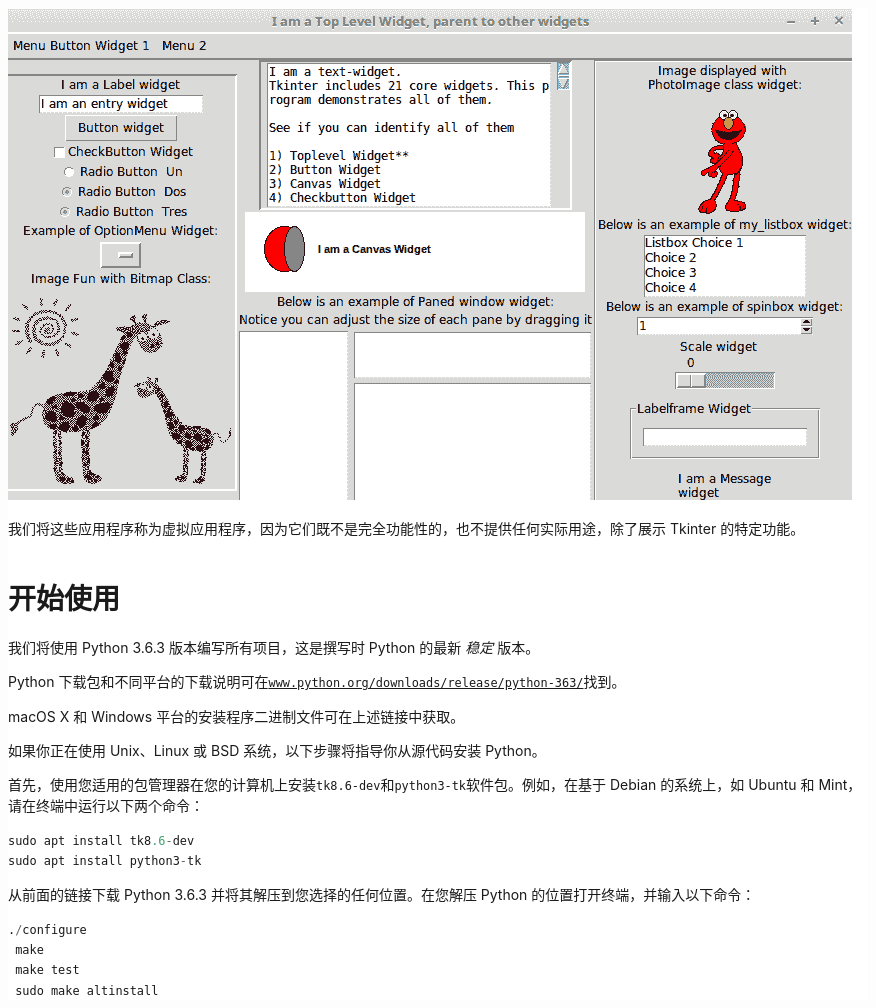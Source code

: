 ![图片](img/3f78ea3b-9479-4dcc-bdfa-ddd657a00e16.png)

我们将这些应用程序称为虚拟应用程序，因为它们既不是完全功能性的，也不提供任何实际用途，除了展示 Tkinter 的特定功能。

# 开始使用

我们将使用 Python 3.6.3 版本编写所有项目，这是撰写时 Python 的最新 *稳定* 版本。

Python 下载包和不同平台的下载说明可在[`www.python.org/downloads/release/python-363/`](https://www.python.org/downloads/release/python-363/)找到。

macOS X 和 Windows 平台的安装程序二进制文件可在上述链接中获取。

如果你正在使用 Unix、Linux 或 BSD 系统，以下步骤将指导你从源代码安装 Python。

首先，使用您适用的包管理器在您的计算机上安装`tk8.6-dev`和`python3-tk`软件包。例如，在基于 Debian 的系统上，如 Ubuntu 和 Mint，请在终端中运行以下两个命令：

```py
sudo apt install tk8.6-dev
sudo apt install python3-tk
```

从前面的链接下载 Python 3.6.3 并将其解压到您选择的任何位置。在您解压 Python 的位置打开终端，并输入以下命令：

```py
./configure
 make
 make test
 sudo make altinstall
```
